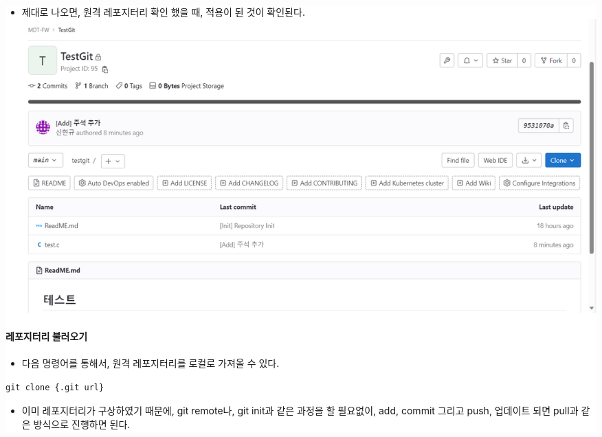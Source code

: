 - 제대로 나오면, 원격 레포지터리 확인 했을 때, 적용이 된 것이 확인된다.
![rEMOTE REPO](/img/Remote%20Repo.png)

#### 레포지터리 불러오기
- 다음 명령어를 통해서, 원격 레포지터리를 로컬로 가져올 수 있다.

```
git clone {.git url}
```

- 이미 레포지터리가 구상하였기 때문에, git remote나, git init과 같은 과정을 할 필요없이, add, commit 그리고 push, 업데이트 되면 pull과 같은 방식으로 진행하면 된다.